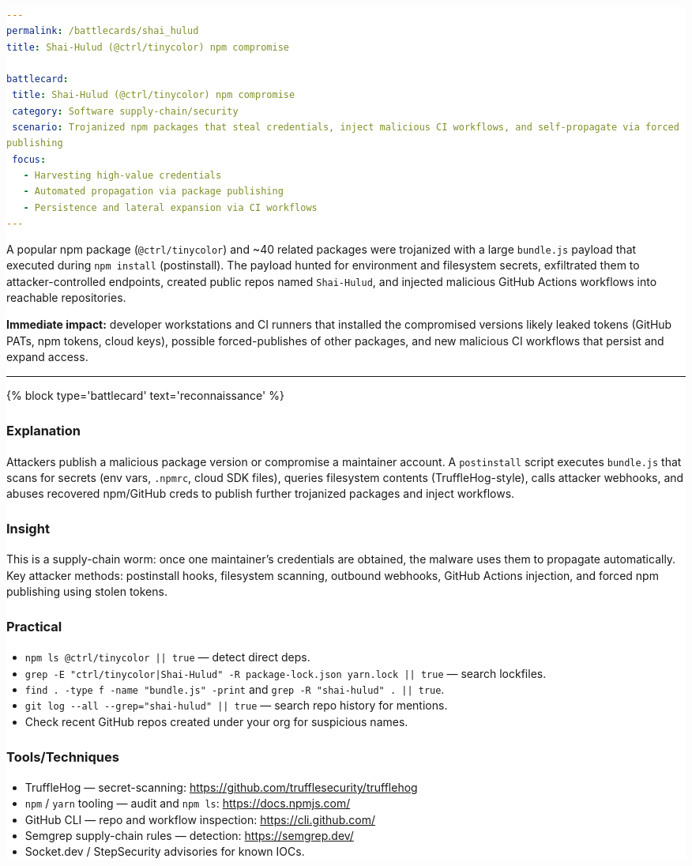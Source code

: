 ```yaml
---
permalink: /battlecards/shai_hulud
title: Shai-Hulud (@ctrl/tinycolor) npm compromise
 
battlecard:
 title: Shai-Hulud (@ctrl/tinycolor) npm compromise
 category: Software supply-chain/security
 scenario: Trojanized npm packages that steal credentials, inject malicious CI workflows, and self-propagate via forced publishing
 focus: 
   - Harvesting high-value credentials
   - Automated propagation via package publishing
   - Persistence and lateral expansion via CI workflows
---
```


A popular npm package (`@ctrl/tinycolor`) and ~40 related packages were trojanized with a large `bundle.js` payload that executed during `npm install` (postinstall). The payload hunted for environment and filesystem secrets, exfiltrated them to attacker-controlled endpoints, created public repos named `Shai-Hulud`, and injected malicious GitHub Actions workflows into reachable repositories. 

**Immediate impact:** developer workstations and CI runners that installed the compromised versions likely leaked tokens (GitHub PATs, npm tokens, cloud keys), possible forced-publishes of other packages, and new malicious CI workflows that persist and expand access.

---

{% block type='battlecard' text='reconnaissance' %}

### Explanation
Attackers publish a malicious package version or compromise a maintainer account. A `postinstall` script executes `bundle.js` that scans for secrets (env vars, `.npmrc`, cloud SDK files), queries filesystem contents (TruffleHog-style), calls attacker webhooks, and abuses recovered npm/GitHub creds to publish further trojanized packages and inject workflows.

### Insight
This is a supply-chain worm: once one maintainer’s credentials are obtained, the malware uses them to propagate automatically. Key attacker methods: postinstall hooks, filesystem scanning, outbound webhooks, GitHub Actions injection, and forced npm publishing using stolen tokens.

### Practical 
- `npm ls @ctrl/tinycolor || true` — detect direct deps.
- `grep -E "ctrl/tinycolor|Shai-Hulud" -R package-lock.json yarn.lock || true` — search lockfiles.
- `find . -type f -name "bundle.js" -print` and `grep -R "shai-hulud" . || true`.
- `git log --all --grep="shai-hulud" || true` — search repo history for mentions.
- Check recent GitHub repos created under your org for suspicious names.

### Tools/Techniques
- TruffleHog — secret-scanning: https://github.com/trufflesecurity/trufflehog
- `npm` / `yarn` tooling — audit and `npm ls`: https://docs.npmjs.com/
- GitHub CLI — repo and workflow inspection: https://cli.github.com/
- Semgrep supply-chain rules — detection: https://semgrep.dev/
- Socket.dev / StepSecurity advisories for known IOCs.
